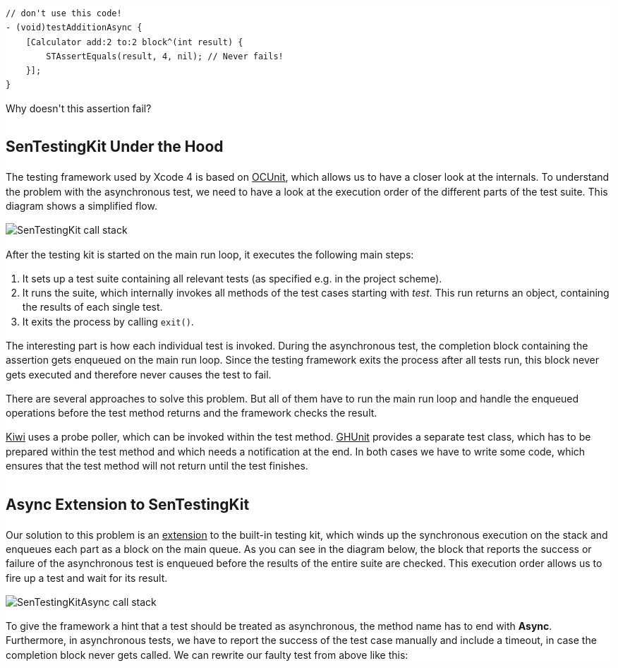 	// don't use this code!
    - (void)testAdditionAsync {
        [Calculator add:2 to:2 block^(int result) {
            STAssertEquals(result, 4, nil); // Never fails!
        }];
    }

Why doesn't this assertion fail?


## SenTestingKit Under the Hood

The testing framework used by Xcode 4 is based on [OCUnit][4], which allows us to have a closer look at the internals. To understand the problem with the asynchronous test, we need to have a look at the execution order of the different parts of the test suite. This diagram shows a simplified flow.

<img src="{{site.images_path}}/issue-2/SenTestingKit-call-stack@2x.png" style="width:698px" alt="SenTestingKit call stack"/>

After the testing kit is started on the main run loop, it executes the following main steps:

1. It sets up a test suite containing all relevant tests (as specified e.g. in the project scheme).
2. It runs the suite, which internally invokes all methods of the test cases starting with _test_. This run returns an object, containing the results of each single test.
3. It exits the process by calling `exit()`.

The interesting part is how each individual test is invoked. During the asynchronous test, the completion block containing the assertion gets enqueued on the main run loop. Since the testing framework exits the process after all tests run, this block never gets executed and therefore never causes the test to fail.

There are several approaches to solve this problem. But all of them have to run the main run loop and handle the enqueued operations before the test method returns and the framework checks the result.

[Kiwi][5] uses a probe poller, which can be invoked within the test method. [GHUnit][6] provides a separate test class, which has to be prepared within the test method and which needs a notification at the end. In both cases we have to write some code, which ensures that the test method will not return until the test finishes. 


## Async Extension to SenTestingKit

Our solution to this problem is an [extension][2] to the built-in testing kit, which winds up the synchronous execution on the stack and enqueues each part as a block on the main queue. As you can see in the diagram below, the block that reports the success or failure of the asynchronous test is enqueued before the results of the entire suite are checked. This execution order allows us to fire up a test and wait for its result.

<img src="{{site.images_path}}/issue-2/SenTestingKitAsync-call-stack@2x.png" style="width:531px" alt="SenTestingKitAsync call stack"/>

To give the framework a hint that a test should be treated as asynchronous, the method name has to end with __Async__. Furthermore, in asynchronous tests, we have to report the success of the test case manually and include a timeout, in case the completion block never gets called. We can rewrite our faulty test from above like this:


[1]: http://nxtbgthng.com  "nxtbgthng"
[2]: https://github.com/nxtbgthng/SenTestingKitAsync "SenTestingKitAsync"
[3]: https://github.com/objcio/issue-2-async-testing "Pinacoteca Core: Cocoa Framework for an Imaginary Image Service"
[4]: http://www.sente.ch/software/ocunit/ "OCUnit"
[5]: https://github.com/allending/Kiwi "Kiwi"
[6]: https://github.com/gabriel/gh-unit/ "GHUnit"
[7]: https://github.com/objcio/issue-2-async-testing/blob/master/PinacotecaCore/PinacotecaCoreTests/PCModelLayerTests.m "Pinacoteca Core Model Layer Tests"
[8]: https://github.com/AliSoftware/OHHTTPStubs "OHHTTPStubs"
[9]: https://github.com/objcio/issue-2-async-testing/blob/master/PinacotecaCore/PinacotecaCoreTests/PCServerAPIControllerTests.m "Pinacoteca Core Server API Controller Tests"
[10]: http://ocmock.org "OCMock"
[11]: https://github.com/objcio/issue-2-async-testing/blob/master/PinacotecaCore/PinacotecaCoreTests/PCResourceManagerTests.m "Pinacoteca Core Resource Manager Tests"